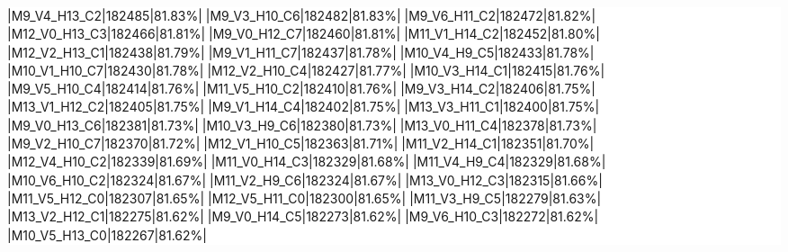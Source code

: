 |M9_V4_H13_C2|182485|81.83%|
|M9_V3_H10_C6|182482|81.83%|
|M9_V6_H11_C2|182472|81.82%|
|M12_V0_H13_C3|182466|81.81%|
|M9_V0_H12_C7|182460|81.81%|
|M11_V1_H14_C2|182452|81.80%|
|M12_V2_H13_C1|182438|81.79%|
|M9_V1_H11_C7|182437|81.78%|
|M10_V4_H9_C5|182433|81.78%|
|M10_V1_H10_C7|182430|81.78%|
|M12_V2_H10_C4|182427|81.77%|
|M10_V3_H14_C1|182415|81.76%|
|M9_V5_H10_C4|182414|81.76%|
|M11_V5_H10_C2|182410|81.76%|
|M9_V3_H14_C2|182406|81.75%|
|M13_V1_H12_C2|182405|81.75%|
|M9_V1_H14_C4|182402|81.75%|
|M13_V3_H11_C1|182400|81.75%|
|M9_V0_H13_C6|182381|81.73%|
|M10_V3_H9_C6|182380|81.73%|
|M13_V0_H11_C4|182378|81.73%|
|M9_V2_H10_C7|182370|81.72%|
|M12_V1_H10_C5|182363|81.71%|
|M11_V2_H14_C1|182351|81.70%|
|M12_V4_H10_C2|182339|81.69%|
|M11_V0_H14_C3|182329|81.68%|
|M11_V4_H9_C4|182329|81.68%|
|M10_V6_H10_C2|182324|81.67%|
|M11_V2_H9_C6|182324|81.67%|
|M13_V0_H12_C3|182315|81.66%|
|M11_V5_H12_C0|182307|81.65%|
|M12_V5_H11_C0|182300|81.65%|
|M11_V3_H9_C5|182279|81.63%|
|M13_V2_H12_C1|182275|81.62%|
|M9_V0_H14_C5|182273|81.62%|
|M9_V6_H10_C3|182272|81.62%|
|M10_V5_H13_C0|182267|81.62%|